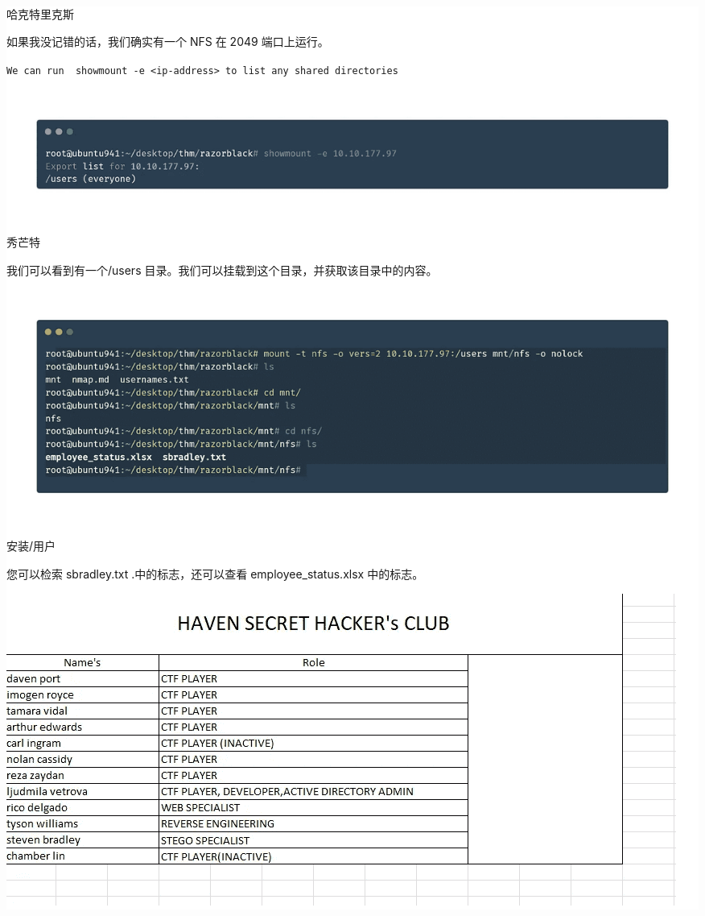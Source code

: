 哈克特里克斯

如果我没记错的话，我们确实有一个 NFS 在 2049 端口上运行。

```
We can run  showmount -e <ip-address> to list any shared directories
```

![](img/30ee2241a96ff5180dddeef6a8ae01f3.png)

秀芒特

我们可以看到有一个/users 目录。我们可以挂载到这个目录，并获取该目录中的内容。

![](img/ef0dd627d22b394414260365767f120b.png)

安装/用户

您可以检索 sbradley.txt .中的标志，还可以查看 employee_status.xlsx 中的标志。

![](img/d1040f1c2d5c359c38eabbe7dd7bfff7.png)
